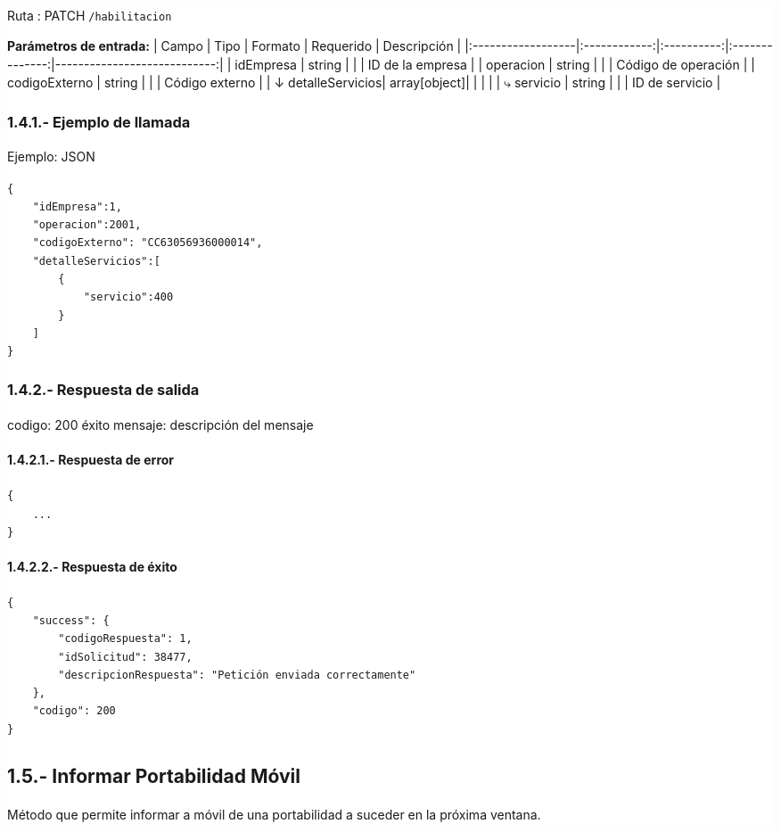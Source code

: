 Ruta : PATCH `/habilitacion`

**Parámetros de entrada:**
| Campo             |  Tipo        | Formato    | Requerido      |             Descripción     |
|:------------------|:------------:|:----------:|:--------------:|----------------------------:|
| idEmpresa         | string       |            |                | ID de la empresa            |
| operacion         | string       |            |                | Código de operación         |
| codigoExterno     | string       |            |                | Código externo              |
| ↓ detalleServicios| array[object]|            |                |                             |
| ⤷ servicio        | string       |            |                | ID de servicio              |

### 1.4.1.- Ejemplo de llamada

Ejemplo: JSON 

    {
        "idEmpresa":1,
        "operacion":2001,
        "codigoExterno": "CC63056936000014",
        "detalleServicios":[
            {
                "servicio":400
            }
        ]
    }

### 1.4.2.- Respuesta de salida

codigo: 200 éxito mensaje: descripción del mensaje

#### 1.4.2.1.- Respuesta de error

	{
        ...
	} 
  
#### 1.4.2.2.- Respuesta de éxito

    {
        "success": {
            "codigoRespuesta": 1,
            "idSolicitud": 38477,
            "descripcionRespuesta": "Petición enviada correctamente"
        },
        "codigo": 200
    }


## 1.5.- Informar Portabilidad Móvil
Método que permite informar a móvil de una portabilidad a suceder en la próxima ventana.
